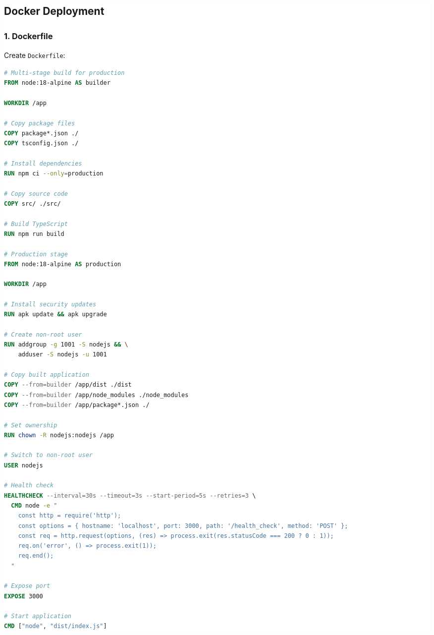 ## Docker Deployment

### 1. Dockerfile

Create `Dockerfile`:

```dockerfile
# Multi-stage build for production
FROM node:18-alpine AS builder

WORKDIR /app

# Copy package files
COPY package*.json ./
COPY tsconfig.json ./

# Install dependencies
RUN npm ci --only=production

# Copy source code
COPY src/ ./src/

# Build TypeScript
RUN npm run build

# Production stage
FROM node:18-alpine AS production

WORKDIR /app

# Install security updates
RUN apk update && apk upgrade

# Create non-root user
RUN addgroup -g 1001 -S nodejs && \
    adduser -S nodejs -u 1001

# Copy built application
COPY --from=builder /app/dist ./dist
COPY --from=builder /app/node_modules ./node_modules
COPY --from=builder /app/package*.json ./

# Set ownership
RUN chown -R nodejs:nodejs /app

# Switch to non-root user
USER nodejs

# Health check
HEALTHCHECK --interval=30s --timeout=3s --start-period=5s --retries=3 \
  CMD node -e "
    const http = require('http');
    const options = { hostname: 'localhost', port: 3000, path: '/health_check', method: 'POST' };
    const req = http.request(options, (res) => process.exit(res.statusCode === 200 ? 0 : 1));
    req.on('error', () => process.exit(1));
    req.end();
  "

# Expose port
EXPOSE 3000

# Start application
CMD ["node", "dist/index.js"]
```
